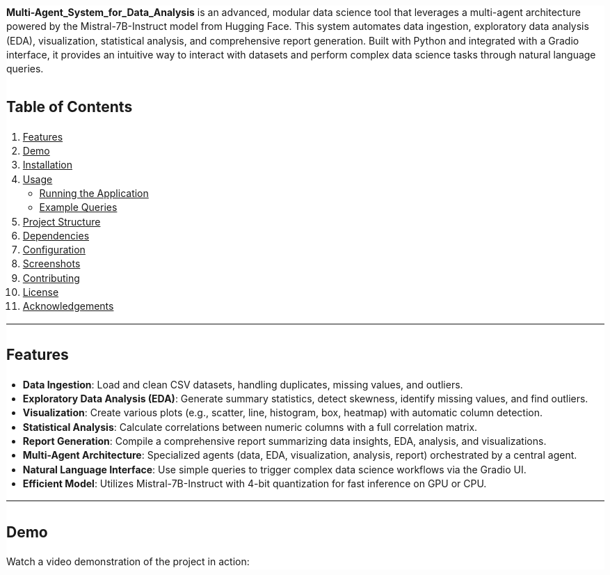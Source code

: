 **Multi-Agent_System_for_Data_Analysis** is an advanced, modular data science tool that leverages a multi-agent architecture powered by the Mistral-7B-Instruct model from Hugging Face. This system automates data ingestion, exploratory data analysis (EDA), visualization, statistical analysis, and comprehensive report generation. Built with Python and integrated with a Gradio interface, it provides an intuitive way to interact with datasets and perform complex data science tasks through natural language queries.

## Table of Contents
1. [Features](#features)
2. [Demo](#demo)
3. [Installation](#installation)
4. [Usage](#usage)
   - [Running the Application](#running-the-application)
   - [Example Queries](#example-queries)
5. [Project Structure](#project-structure)
6. [Dependencies](#dependencies)
7. [Configuration](#configuration)
8. [Screenshots](#screenshots)
9. [Contributing](#contributing)
10. [License](#license)
11. [Acknowledgements](#acknowledgements)

---

## Features

- **Data Ingestion**: Load and clean CSV datasets, handling duplicates, missing values, and outliers.
- **Exploratory Data Analysis (EDA)**: Generate summary statistics, detect skewness, identify missing values, and find outliers.
- **Visualization**: Create various plots (e.g., scatter, line, histogram, box, heatmap) with automatic column detection.
- **Statistical Analysis**: Calculate correlations between numeric columns with a full correlation matrix.
- **Report Generation**: Compile a comprehensive report summarizing data insights, EDA, analysis, and visualizations.
- **Multi-Agent Architecture**: Specialized agents (data, EDA, visualization, analysis, report) orchestrated by a central agent.
- **Natural Language Interface**: Use simple queries to trigger complex data science workflows via the Gradio UI.
- **Efficient Model**: Utilizes Mistral-7B-Instruct with 4-bit quantization for fast inference on GPU or CPU.

---

## Demo

Watch a video demonstration of the project in action:

<video controls src="images&videos/Agent_System_for_Data_Analysis_Demo.mp4" width="600"></video>
